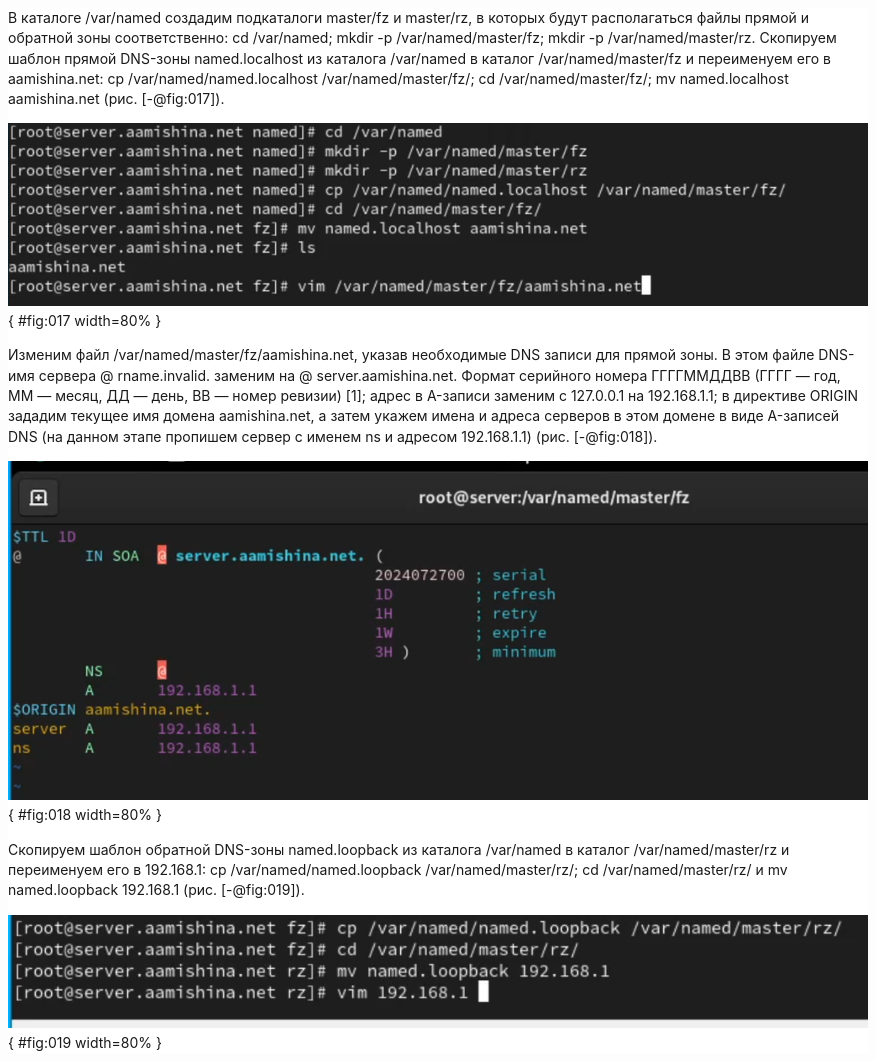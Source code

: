 В каталоге /var/named создадим подкаталоги master/fz и master/rz, в которых будут располагаться файлы прямой и обратной зоны соответственно: cd /var/named; mkdir -p /var/named/master/fz; mkdir -p /var/named/master/rz. Скопируем шаблон прямой DNS-зоны named.localhost из каталога /var/named в каталог /var/named/master/fz и переименуем его в aamishina.net: cp /var/named/named.localhost /var/named/master/fz/; cd /var/named/master/fz/; mv named.localhost aamishina.net (рис. [-@fig:017]).

![В каталоге /var/named создание подкаталогов master/fz и master/rz. Копирование шаблона прямой DNS-зоны named.localhost из каталога /var/named в каталог /var/named/master/fz и изменение его названия](image/17.png){ #fig:017 width=80% }

Изменим файл /var/named/master/fz/aamishina.net, указав необходимые DNS записи для прямой зоны. В этом файле DNS-имя сервера @ rname.invalid. заменим на @ server.aamishina.net. Формат серийного номера ГГГГММДДВВ (ГГГГ — год, ММ — месяц, ДД — день, ВВ — номер ревизии) [1]; адрес в A-записи заменим с 127.0.0.1 на 192.168.1.1; в директиве ORIGIN зададим текущее имя домена aamishina.net, а затем укажем имена и адреса серверов в этом домене в виде A-записей DNS (на данном этапе пропишем сервер с именем ns и адресом
192.168.1.1) (рис. [-@fig:018]).

![Изменение файла /var/named/master/fz/aamishina.net, указав необходимые DNS записи для прямой зоны](image/18.png){ #fig:018 width=80% }

Скопируем шаблон обратной DNS-зоны named.loopback из каталога /var/named в каталог /var/named/master/rz и переименуем его в 192.168.1: cp /var/named/named.loopback /var/named/master/rz/; cd /var/named/master/rz/ и mv named.loopback 192.168.1 (рис. [-@fig:019]).

![Копирование шаблона обратной DNS-зоны named.loopback из каталога /var/named в каталог /var/named/master/rz и изменение его названия](image/19.png){ #fig:019 width=80% }
